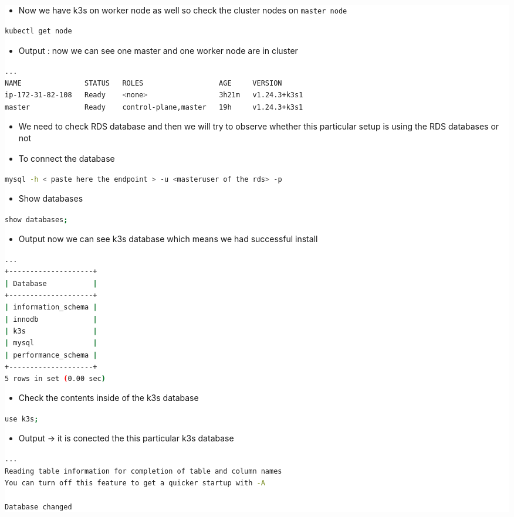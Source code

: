 - Now we have k3s on worker node as well so check the cluster nodes on `master node`

```bash
kubectl get node
```

- Output : now we can see one master and one worker node are in cluster

```bash
...
NAME               STATUS   ROLES                  AGE     VERSION
ip-172-31-82-108   Ready    <none>                 3h21m   v1.24.3+k3s1
master             Ready    control-plane,master   19h     v1.24.3+k3s1
```

- We need to check RDS database and then we will try to observe whether this particular setup is using the RDS databases or not

- To connect the database

```bash
mysql -h < paste here the endpoint > -u <masteruser of the rds> -p 
```

- Show databases

```bash
show databases;
```

- Output now we can see k3s database which means we had successful install

```bash
...
+--------------------+  
| Database           |  
+--------------------+  
| information_schema |  
| innodb             |  
| k3s                |  
| mysql              |  
| performance_schema |  
+--------------------+  
5 rows in set (0.00 sec)

```

- Check the contents inside of the k3s database

```bash
use k3s;
```

- Output -> it is conected the this particular k3s database

```bash
...
Reading table information for completion of table and column names
You can turn off this feature to get a quicker startup with -A

Database changed
```
